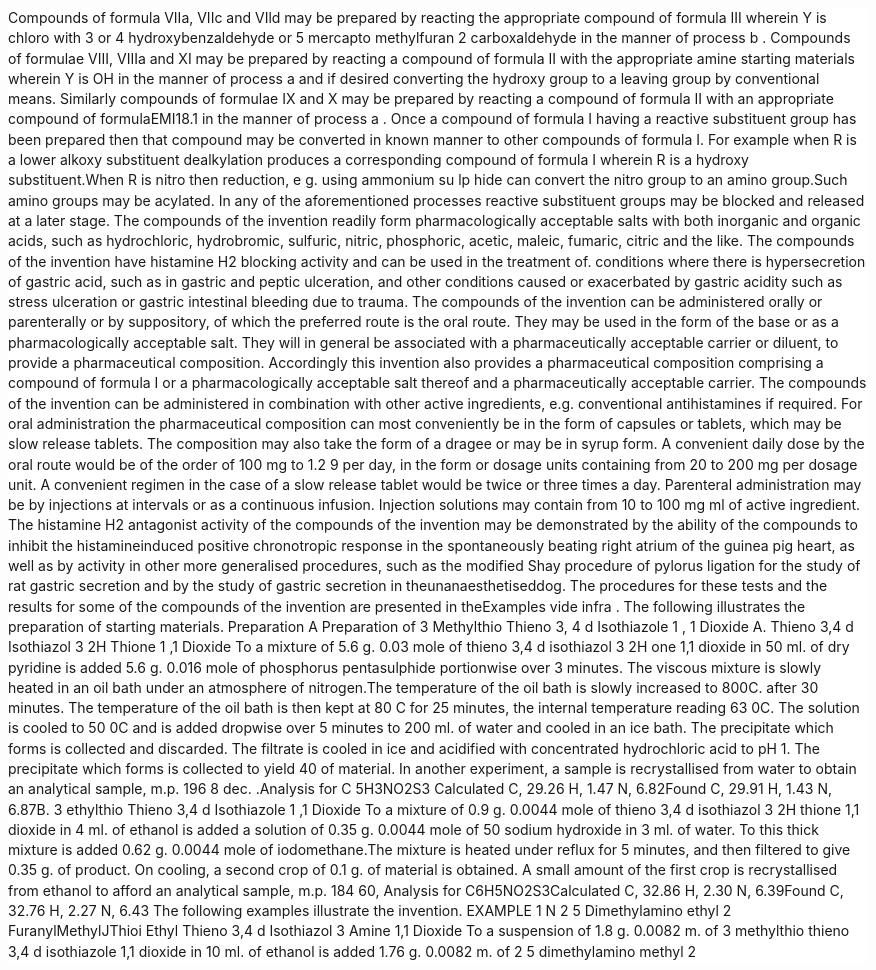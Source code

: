 Compounds of formula VIIa, VIIc and VIld may be prepared by reacting the appropriate compound of formula III wherein Y is chloro with 3 or 4 hydroxybenzaldehyde or 5 mercapto methylfuran 2 carboxaldehyde in the manner of process b . Compounds of formulae VIII, VIIIa and XI may be prepared by reacting a compound of formula II with the appropriate amine starting materials wherein Y is OH in the manner of process a and if desired converting the hydroxy group to a leaving group by conventional means. Similarly compounds of formulae IX and X may be prepared by reacting a compound of formula II with an appropriate compound of formulaEMI18.1 in the manner of process a . Once a compound of formula I having a reactive substituent group has been prepared then that compound may be converted in known manner to other compounds of formula I. For example when R is a lower alkoxy substituent dealkylation produces a corresponding compound of formula I wherein R is a hydroxy substituent.When R is nitro then reduction, e g. using ammonium su lp hide can convert the nitro group to an amino group.Such amino groups may be acylated. In any of the aforementioned processes reactive substituent groups may be blocked and released at a later stage. The compounds of the invention readily form pharmacologically acceptable salts with both inorganic and organic acids, such as hydrochloric, hydrobromic, sulfuric, nitric, phosphoric, acetic, maleic, fumaric, citric and the like. The compounds of the invention have histamine H2 blocking activity and can be used in the treatment of. conditions where there is hypersecretion of gastric acid, such as in gastric and peptic ulceration, and other conditions caused or exacerbated by gastric acidity such as stress ulceration or gastric intestinal bleeding due to trauma. The compounds of the invention can be administered orally or parenterally or by suppository, of which the preferred route is the oral route. They may be used in the form of the base or as a pharmacologically acceptable salt. They will in general be associated with a pharmaceutically acceptable carrier or diluent, to provide a pharmaceutical composition. Accordingly this invention also provides a pharmaceutical composition comprising a compound of formula I or a pharmacologically acceptable salt thereof and a pharmaceutically acceptable carrier. The compounds of the invention can be administered in combination with other active ingredients, e.g. conventional antihistamines if required. For oral administration the pharmaceutical composition can most conveniently be in the form of capsules or tablets, which may be slow release tablets. The composition may also take the form of a dragee or may be in syrup form. A convenient daily dose by the oral route would be of the order of 100 mg to 1.2 9 per day, in the form or dosage units containing from 20 to 200 mg per dosage unit. A convenient regimen in the case of a slow release tablet would be twice or three times a day. Parenteral administration may be by injections at intervals or as a continuous infusion. Injection solutions may contain from 10 to 100 mg ml of active ingredient. The histamine H2 antagonist activity of the compounds of the invention may be demonstrated by the ability of the compounds to inhibit the histamineinduced positive chronotropic response in the spontaneously beating right atrium of the guinea pig heart, as well as by activity in other more generalised procedures, such as the modified Shay procedure of pylorus ligation for the study of rat gastric secretion and by the study of gastric secretion in theunanaesthetiseddog. The procedures for these tests and the results for some of the compounds of the invention are presented in theExamples vide infra . The following illustrates the preparation of starting materials. Preparation A Preparation of 3 Methylthio Thieno 3, 4 d Isothiazole 1 , 1 Dioxide A. Thieno 3,4 d Isothiazol 3 2H Thione 1 ,1 Dioxide To a mixture of 5.6 g. 0.03 mole of thieno 3,4 d isothiazol 3 2H one 1,1 dioxide in 50 ml. of dry pyridine is added 5.6 g. 0.016 mole of phosphorus pentasulphide portionwise over 3 minutes. The viscous mixture is slowly heated in an oil bath under an atmosphere of nitrogen.The temperature of the oil bath is slowly increased to 800C. after 30 minutes. The temperature of the oil bath is then kept at 80 C for 25 minutes, the internal temperature reading 63 0C. The solution is cooled to 50 0C and is added dropwise over 5 minutes to 200 ml. of water and cooled in an ice bath. The precipitate which forms is collected and discarded. The filtrate is cooled in ice and acidified with concentrated hydrochloric acid to pH 1. The precipitate which forms is collected to yield 40 of material. In another experiment, a sample is recrystallised from water to obtain an analytical sample, m.p. 196 8 dec. .Analysis for C 5H3NO2S3 Calculated C, 29.26 H, 1.47 N, 6.82Found C, 29.91 H, 1.43 N, 6.87B. 3 ethylthio Thieno 3,4 d Isothiazole 1 ,1 Dioxide To a mixture of 0.9 g. 0.0044 mole of thieno 3,4 d isothiazol 3 2H thione 1,1 dioxide in 4 ml. of ethanol is added a solution of 0.35 g. 0.0044 mole of 50 sodium hydroxide in 3 ml. of water. To this thick mixture is added 0.62 g. 0.0044 mole of iodomethane.The mixture is heated under reflux for 5 minutes, and then filtered to give 0.35 g. of product. On cooling, a second crop of 0.1 g. of material is obtained. A small amount of the first crop is recrystallised from ethanol to afford an analytical sample, m.p. 184 60, Analysis for C6H5NO2S3Calculated C, 32.86 H, 2.30 N, 6.39Found C, 32.76 H, 2.27 N, 6.43 The following examples illustrate the invention. EXAMPLE 1 N 2 5 Dimethylamino ethyl 2 FuranylMethylJThioi Ethyl Thieno 3,4 d Isothiazol 3 Amine 1,1 Dioxide To a suspension of 1.8 g. 0.0082 m. of 3 methylthio thieno 3,4 d isothiazole 1,1 dioxide in 10 ml. of ethanol is added 1.76 g. 0.0082 m. of 2 5 dimethylamino methyl 2